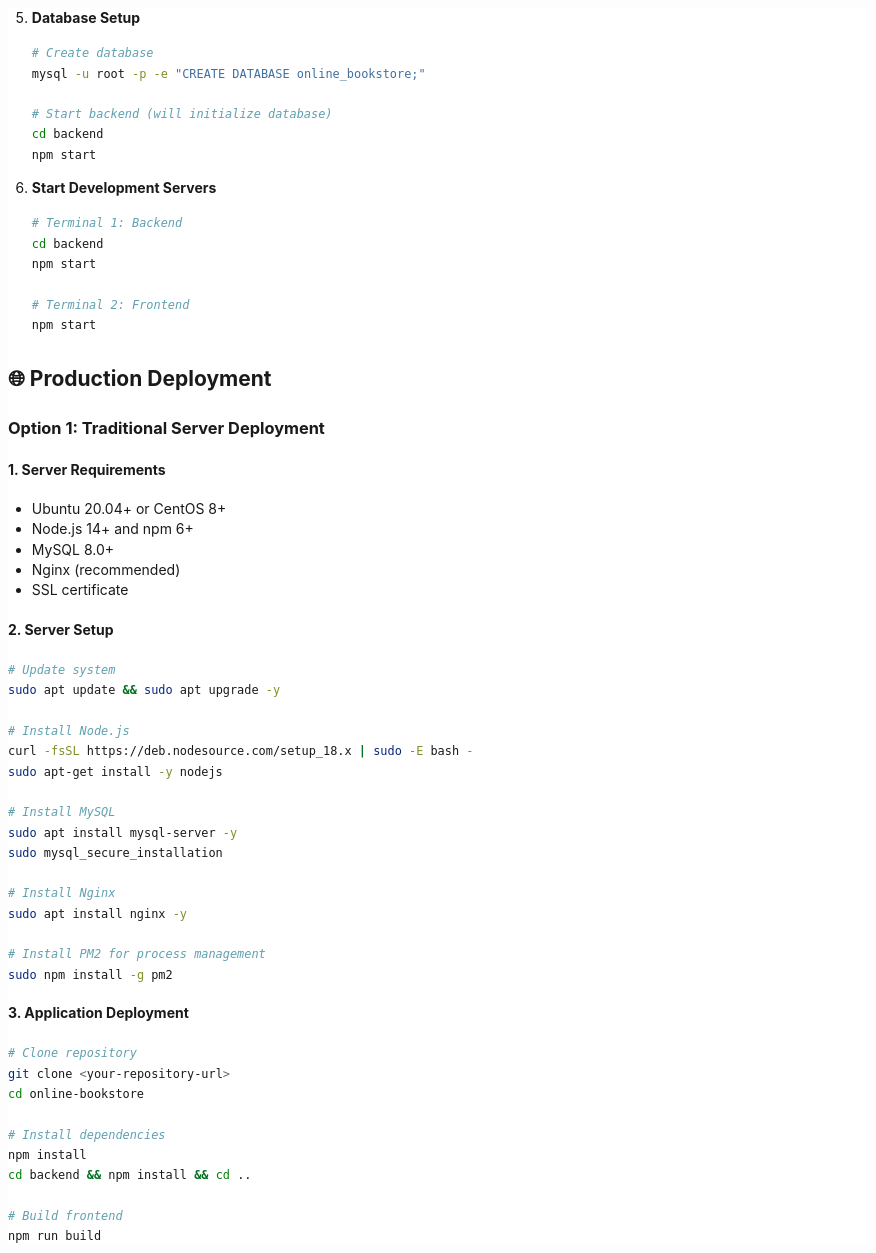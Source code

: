 
5. **Database Setup**
   ```bash
   # Create database
   mysql -u root -p -e "CREATE DATABASE online_bookstore;"
   
   # Start backend (will initialize database)
   cd backend
   npm start
   ```

6. **Start Development Servers**
   ```bash
   # Terminal 1: Backend
   cd backend
   npm start
   
   # Terminal 2: Frontend
   npm start
   ```

## 🌐 Production Deployment

### Option 1: Traditional Server Deployment

#### 1. Server Requirements
- Ubuntu 20.04+ or CentOS 8+
- Node.js 14+ and npm 6+
- MySQL 8.0+
- Nginx (recommended)
- SSL certificate

#### 2. Server Setup
```bash
# Update system
sudo apt update && sudo apt upgrade -y

# Install Node.js
curl -fsSL https://deb.nodesource.com/setup_18.x | sudo -E bash -
sudo apt-get install -y nodejs

# Install MySQL
sudo apt install mysql-server -y
sudo mysql_secure_installation

# Install Nginx
sudo apt install nginx -y

# Install PM2 for process management
sudo npm install -g pm2
```

#### 3. Application Deployment
```bash
# Clone repository
git clone <your-repository-url>
cd online-bookstore

# Install dependencies
npm install
cd backend && npm install && cd ..

# Build frontend
npm run build

```